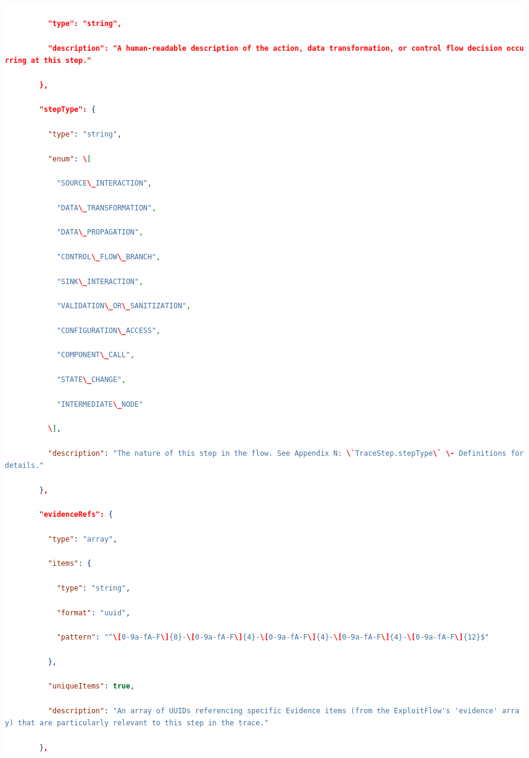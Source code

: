 ```json

          "type": "string",

          "description": "A human-readable description of the action, data transformation, or control flow decision occurring at this step."

        },

        "stepType": {

          "type": "string",

          "enum": \[

            "SOURCE\_INTERACTION",

            "DATA\_TRANSFORMATION",

            "DATA\_PROPAGATION",

            "CONTROL\_FLOW\_BRANCH",

            "SINK\_INTERACTION",

            "VALIDATION\_OR\_SANITIZATION",

            "CONFIGURATION\_ACCESS",

            "COMPONENT\_CALL",

            "STATE\_CHANGE",

            "INTERMEDIATE\_NODE"

          \],

          "description": "The nature of this step in the flow. See Appendix N: \`TraceStep.stepType\` \- Definitions for details."

        },

        "evidenceRefs": {

          "type": "array",

          "items": {

            "type": "string",

            "format": "uuid",

            "pattern": "^\[0-9a-fA-F\]{8}-\[0-9a-fA-F\]{4}-\[0-9a-fA-F\]{4}-\[0-9a-fA-F\]{4}-\[0-9a-fA-F\]{12}$"

          },

          "uniqueItems": true,

          "description": "An array of UUIDs referencing specific Evidence items (from the ExploitFlow's 'evidence' array) that are particularly relevant to this step in the trace."

        },

```
